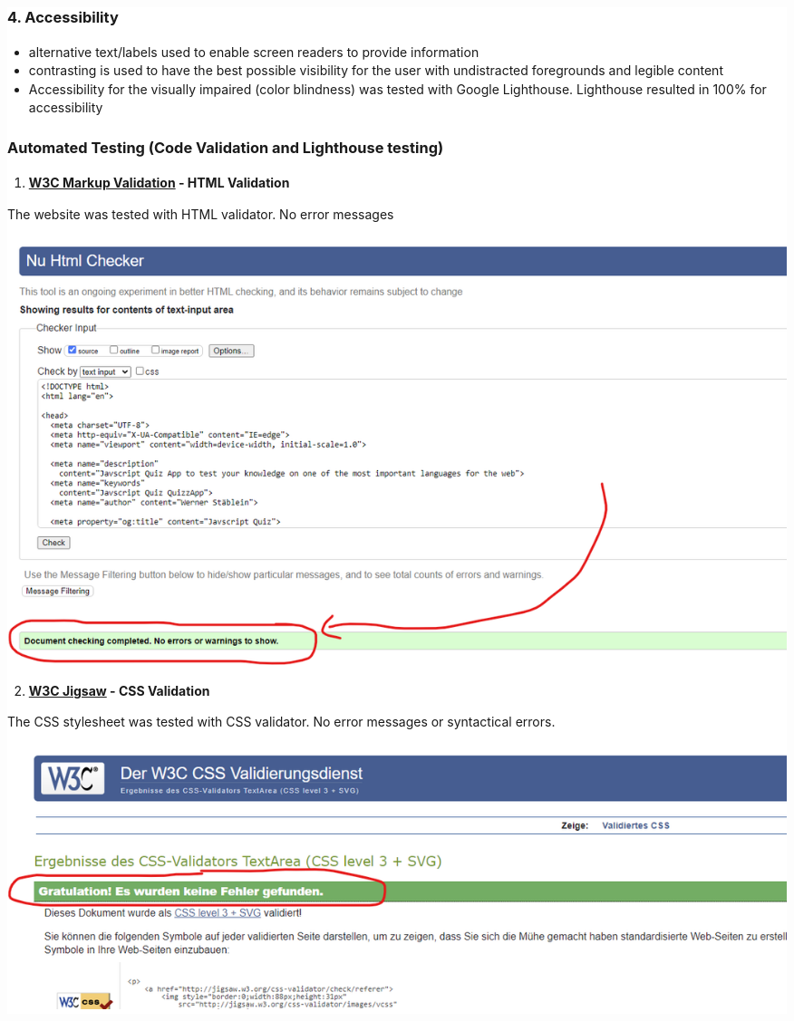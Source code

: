 ### 4. Accessibility

- alternative text/labels used to enable screen readers to provide information 
- contrasting is used to have the best possible visibility for the user with undistracted foregrounds and legible content
- Accessibility for the visually impaired (color blindness) was tested with Google Lighthouse. Lighthouse resulted in 100% for accessibility

### Automated Testing (Code Validation and Lighthouse testing)

1. **[W3C Markup Validation](https://validator.w3.org/) - HTML Validation**

The website was tested with HTML validator. No error messages

![HTML Validator](readme_assets/w3c_html_validation_screenshot.png)

2. **[W3C Jigsaw](https://jigsaw.w3.org/css-validator/) - CSS Validation**

The CSS stylesheet was tested with CSS validator. No error messages or syntactical errors.

![Jigsaw CSS valiation](readme_assets/jigsaw_css_validation_screenshot.png)
